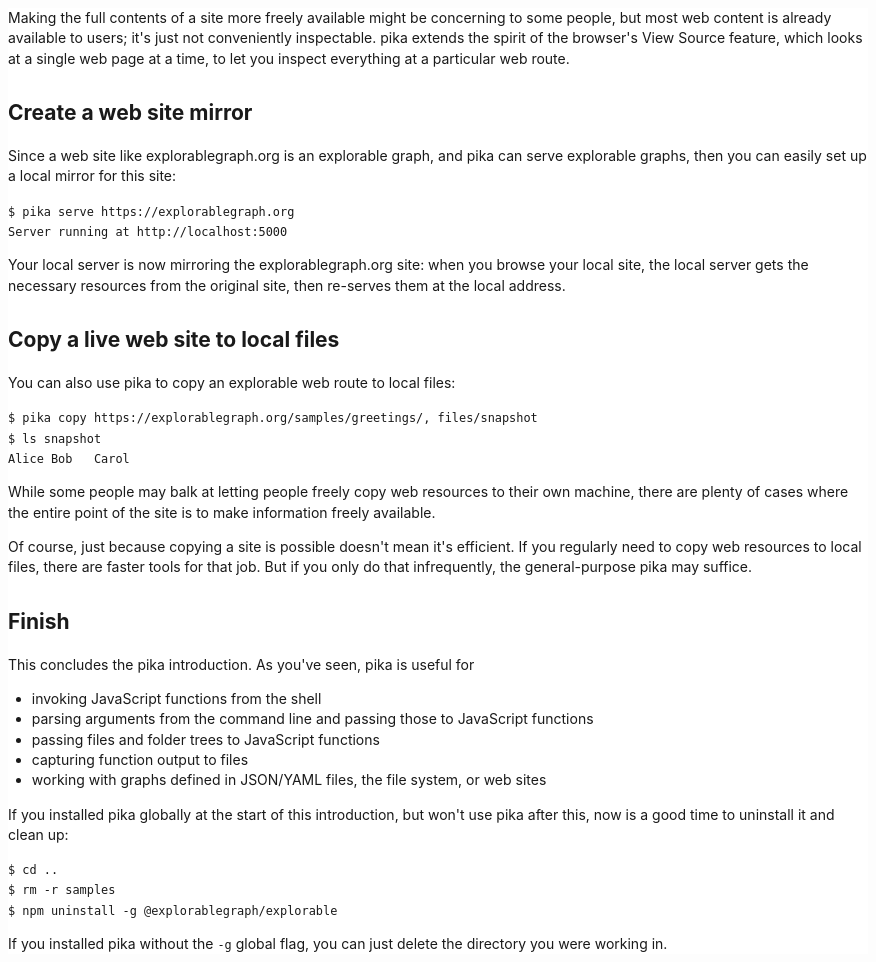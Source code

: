 Making the full contents of a site more freely available might be concerning to some people, but most web content is already available to users; it's just not conveniently inspectable. pika extends the spirit of the browser's View Source feature, which looks at a single web page at a time, to let you inspect everything at a particular web route.

## Create a web site mirror

Since a web site like explorablegraph.org is an explorable graph, and pika can serve explorable graphs, then you can easily set up a local mirror for this site:

```console
$ pika serve https://explorablegraph.org
Server running at http://localhost:5000
```

Your local server is now mirroring the explorablegraph.org site: when you browse your local site, the local server gets the necessary resources from the original site, then re-serves them at the local address.

## Copy a live web site to local files

You can also use pika to copy an explorable web route to local files:

```console
$ pika copy https://explorablegraph.org/samples/greetings/, files/snapshot
$ ls snapshot
Alice Bob   Carol
```

While some people may balk at letting people freely copy web resources to their own machine, there are plenty of cases where the entire point of the site is to make information freely available.

Of course, just because copying a site is possible doesn't mean it's efficient. If you regularly need to copy web resources to local files, there are faster tools for that job. But if you only do that infrequently, the general-purpose pika may suffice.

## Finish

This concludes the pika introduction. As you've seen, pika is useful for

- invoking JavaScript functions from the shell
- parsing arguments from the command line and passing those to JavaScript functions
- passing files and folder trees to JavaScript functions
- capturing function output to files
- working with graphs defined in JSON/YAML files, the file system, or web sites

If you installed pika globally at the start of this introduction, but won't use pika after this, now is a good time to uninstall it and clean up:

```console
$ cd ..
$ rm -r samples
$ npm uninstall -g @explorablegraph/explorable
```

If you installed pika without the `-g` global flag, you can just delete the directory you were working in.
